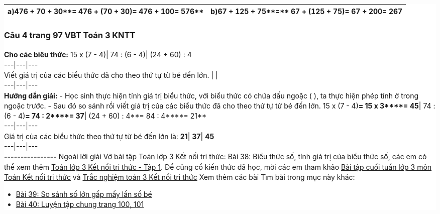 a\)476 + 70 + 30**= 476 + \(70 + 30\)****= 476 + 100****= 576**|  b\)67 + 125 + 75**=** **67 + \(125 + 75\)****= 67 + 200****= 267**  
---|---  
### Câu 4 trang 97 VBT Toán 3 KNTT
**Cho các biểu thức:**
15 x \(7 - 4\)| 74 : \(6 - 4\)| \(24 + 60\) : 4  
---|---|---  
Viết giá trị của các biểu thức đã cho theo thứ tự từ bé đến lớn.
| |   
---|---|---  
**Hướng dẫn giải:**
\- Học sinh thực hiện tính giá trị biểu thức, với biểu thức có chứa dấu ngoặc \( \), ta thực hiện phép tính ở trong ngoặc trước.
\- Sau đó so sánh rồi viết giá trị của các biểu thức đã cho theo thứ tự từ bé đến lớn.
15 x \(7 - 4\)**= 15 x 3****= 45**|  74 : \(6 - 4\)**= 74 : 2****= 37**| \(24 + 60\) : 4**= 84 : 4****= 21**  
---|---|---  
Giá trị của các biểu thức theo thứ tự từ bé đến lớn là:
**21**| **37**| **45**  
---|---|---  
**\----------------**
Ngoài lời giải [Vở bài tập Toán lớp 3 Kết nối tri thức: Bài 38: Biểu thức số, tính giá trị của biểu thức số](<https://vndoc.com/vo-bai-tap-toan-lop-3-bai-38-bieu-thuc-so-tinh-gia-tri-cua-bieu-thuc-so-310985>), các em có thể xem thêm [Toán lớp 3 Kết nối tri thức - Tập 1](<https://vndoc.com/toan-lop-3-kntt>). Để củng cố kiến thức đã học, mời các em tham khảo [Bài tập cuối tuần lớp 3 môn Toán Kết nối tri thức](<https://vndoc.com/de-kiem-tra-cuoi-tuan-toan3>) và [Trắc nghiệm toán 3 Kết nối tri thức](<https://vndoc.com/trac-nghiem-toan-3-kntt>)
Xem thêm các bài Tìm bài trong mục này khác:
  * [Bài 39: So sánh số lớn gấp mấy lần số bé ](</vo-bai-tap-toan-lop-3-bai-39-so-sanh-so-lon-gap-may-lan-so-be-311556>)
  * [Bài 40: Luyện tập chung trang 100, 101](</vo-bai-tap-toan-lop-3-bai-40-luyen-tap-chung-trang-100-101-311602>)

